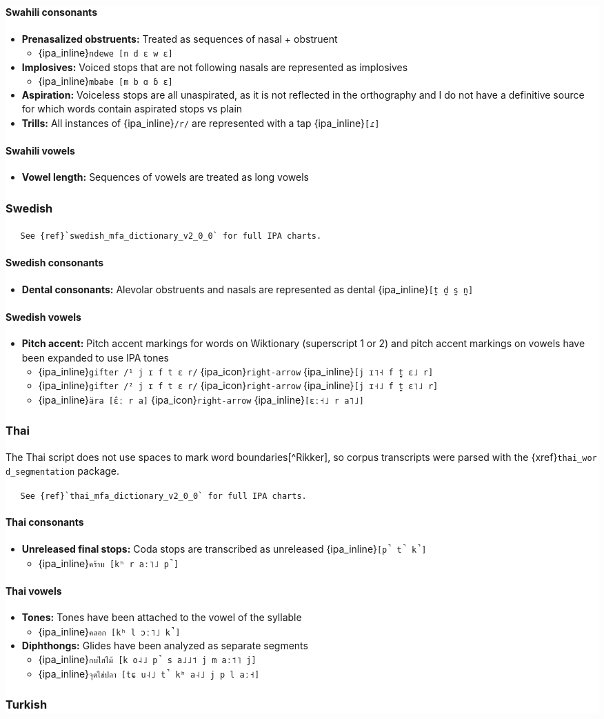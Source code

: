 #### Swahili consonants

* **Prenasalized obstruents:** Treated as sequences of nasal + obstruent
  * {ipa_inline}`ndewe [n d ɛ w ɛ]`
* **Implosives:** Voiced stops that are not following nasals are represented as implosives
  * {ipa_inline}`mbabe [m b ɑ ɓ ɛ]`
* **Aspiration:** Voiceless stops are all unaspirated, as it is not reflected in the orthography and I do not have a definitive source for which words contain aspirated stops vs plain
* **Trills:** All instances of {ipa_inline}`/r/` are represented with a tap {ipa_inline}`[ɾ]`

#### Swahili vowels

* **Vowel length:** Sequences of vowels are treated as long vowels

### Swedish

```{admonition} Pronunciation dictionaries
   See {ref}`swedish_mfa_dictionary_v2_0_0` for full IPA charts.
```

#### Swedish consonants

* **Dental consonants:** Alevolar obstruents and nasals are represented as dental {ipa_inline}`[t̪ d̪ s̪ n̪]`

#### Swedish vowels

* **Pitch accent:** Pitch accent markings for words on Wiktionary (superscript 1 or 2) and pitch accent markings on vowels have been expanded to use IPA tones
  * {ipa_inline}`gifter /¹ j ɪ f t ɛ r/` {ipa_icon}`right-arrow` {ipa_inline}`[j ɪ˥˧ f t̪ ɛ˩ r]`
  * {ipa_inline}`gifter /² j ɪ f t ɛ r/` {ipa_icon}`right-arrow` {ipa_inline}`[j ɪ˧˩ f t̪ ɛ˥˩ r]`
  * {ipa_inline}`ära [ɛ̂ː r a]` {ipa_icon}`right-arrow` {ipa_inline}`[ɛː˧˩ r a˥˩]`

### Thai

The Thai script does not use spaces to mark word boundaries[^Rikker], so corpus transcripts were parsed with the {xref}`thai_word_segmentation` package.

```{admonition} Pronunciation dictionaries
   See {ref}`thai_mfa_dictionary_v2_0_0` for full IPA charts.
```

#### Thai consonants

* **Unreleased final stops:** Coda stops are transcribed as unreleased {ipa_inline}`[p̚ t̚ k̚]`
  * {ipa_inline}`คร้าบ [kʰ r aː˥˩ p̚]`

#### Thai vowels

* **Tones:** Tones have been attached to the vowel of the syllable
  * {ipa_inline}`คลอก [kʰ l ɔː˥˩ k̚]`
* **Diphthongs:** Glides have been analyzed as separate segments
  * {ipa_inline}`กบไสไม้ [k o˨˩ p̚ s a˩˩˦ j m aː˦˥ j]`
  * {ipa_inline}`จุดไข่ปลา [tɕ u˨˩ t̚ kʰ a˨˩ j p l aː˧]`

### Turkish


[^Gut_2008]: [Gut, U. B. (2008). Nigerian English: Phonology. Varieties of English, 4, 35-54.](https://books.google.com/books?hl=en&lr=&id=L1VhZHGupMUC&oi=fnd&pg=PA35&dq=ulrike+gut+nigerian+english&ots=TfokeOEyC-&sig=BJKonoVIpo59B19lWhioiyHc7xE#v=onepage&q=ulrike%20gut%20nigerian%20english&f=false)
[^except_maybe_Russian]: According to [a footnote on the Russian phonology wikipedia](https://en.wikipedia.org/wiki/Russian_phonology#cite_ref-56), the hard {ipa_inline}`[n̪]` does not assimilate in place.